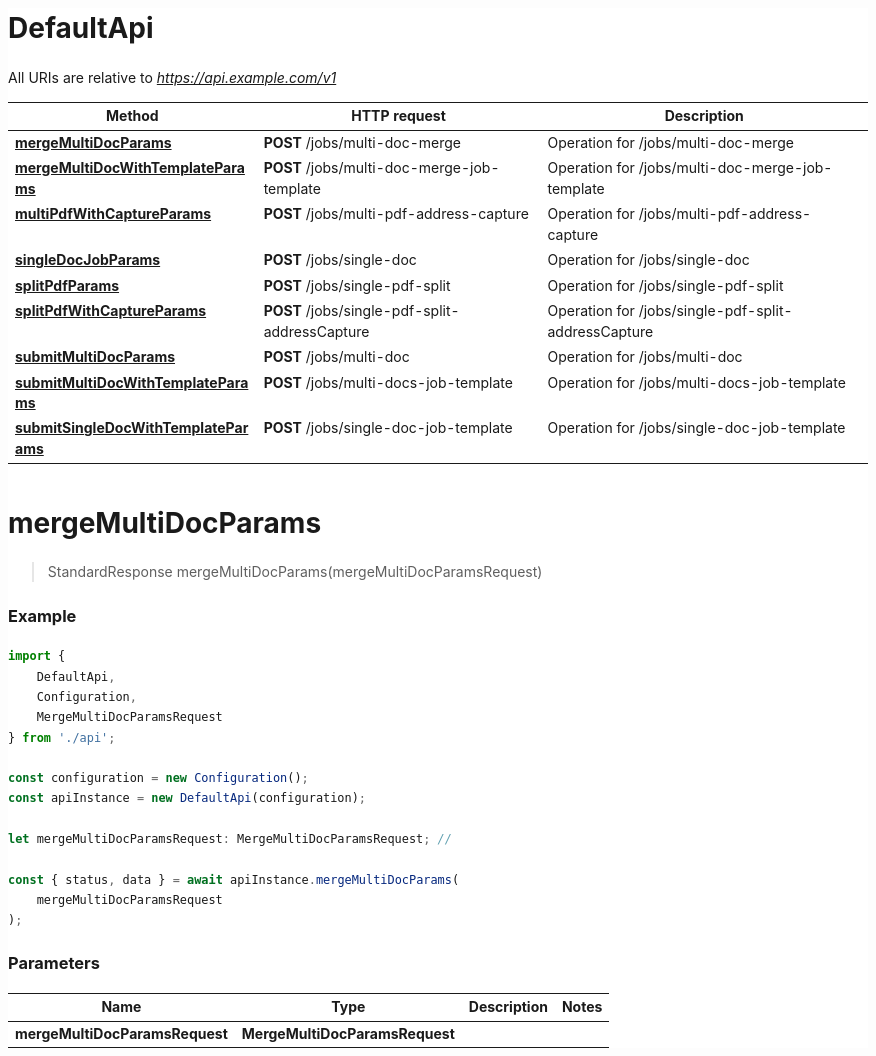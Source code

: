 # DefaultApi

All URIs are relative to *https://api.example.com/v1*

|Method | HTTP request | Description|
|------------- | ------------- | -------------|
|[**mergeMultiDocParams**](#mergemultidocparams) | **POST** /jobs/multi-doc-merge | Operation for /jobs/multi-doc-merge|
|[**mergeMultiDocWithTemplateParams**](#mergemultidocwithtemplateparams) | **POST** /jobs/multi-doc-merge-job-template | Operation for /jobs/multi-doc-merge-job-template|
|[**multiPdfWithCaptureParams**](#multipdfwithcaptureparams) | **POST** /jobs/multi-pdf-address-capture | Operation for /jobs/multi-pdf-address-capture|
|[**singleDocJobParams**](#singledocjobparams) | **POST** /jobs/single-doc | Operation for /jobs/single-doc|
|[**splitPdfParams**](#splitpdfparams) | **POST** /jobs/single-pdf-split | Operation for /jobs/single-pdf-split|
|[**splitPdfWithCaptureParams**](#splitpdfwithcaptureparams) | **POST** /jobs/single-pdf-split-addressCapture | Operation for /jobs/single-pdf-split-addressCapture|
|[**submitMultiDocParams**](#submitmultidocparams) | **POST** /jobs/multi-doc | Operation for /jobs/multi-doc|
|[**submitMultiDocWithTemplateParams**](#submitmultidocwithtemplateparams) | **POST** /jobs/multi-docs-job-template | Operation for /jobs/multi-docs-job-template|
|[**submitSingleDocWithTemplateParams**](#submitsingledocwithtemplateparams) | **POST** /jobs/single-doc-job-template | Operation for /jobs/single-doc-job-template|

# **mergeMultiDocParams**
> StandardResponse mergeMultiDocParams(mergeMultiDocParamsRequest)


### Example

```typescript
import {
    DefaultApi,
    Configuration,
    MergeMultiDocParamsRequest
} from './api';

const configuration = new Configuration();
const apiInstance = new DefaultApi(configuration);

let mergeMultiDocParamsRequest: MergeMultiDocParamsRequest; //

const { status, data } = await apiInstance.mergeMultiDocParams(
    mergeMultiDocParamsRequest
);
```

### Parameters

|Name | Type | Description  | Notes|
|------------- | ------------- | ------------- | -------------|
| **mergeMultiDocParamsRequest** | **MergeMultiDocParamsRequest**|  | |
